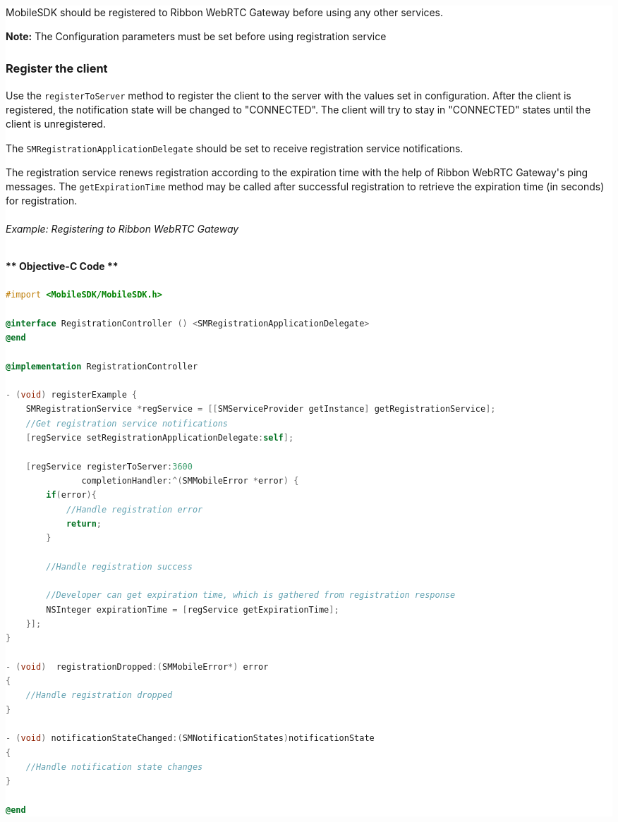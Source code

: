 MobileSDK should be registered to Ribbon WebRTC Gateway before using any other services.

**Note:** The Configuration parameters must be set before using registration service

### Register the client

 Use the `registerToServer` method to register the client to the server with the values set in configuration. After the client is registered, the notification state will be changed to "CONNECTED". The client will try to stay in "CONNECTED" states until the client is unregistered.

The `SMRegistrationApplicationDelegate` should be set to receive registration service notifications.

The registration service renews registration according to the expiration time with the help of Ribbon WebRTC Gateway's ping messages. The `getExpirationTime` method may be called after successful registration to retrieve the expiration time (in seconds) for registration.

<div class="page-break"></div>

###### Example: Registering to Ribbon WebRTC Gateway



#### ** Objective-C Code **

```objectivec
#import <MobileSDK/MobileSDK.h>

@interface RegistrationController () <SMRegistrationApplicationDelegate>
@end

@implementation RegistrationController

- (void) registerExample {
    SMRegistrationService *regService = [[SMServiceProvider getInstance] getRegistrationService];
    //Get registration service notifications
    [regService setRegistrationApplicationDelegate:self];

    [regService registerToServer:3600
               completionHandler:^(SMMobileError *error) {
        if(error){
            //Handle registration error
            return;
        }

        //Handle registration success

        //Developer can get expiration time, which is gathered from registration response
        NSInteger expirationTime = [regService getExpirationTime];
    }];
}

- (void)  registrationDropped:(SMMobileError*) error
{ 
    //Handle registration dropped
}

- (void) notificationStateChanged:(SMNotificationStates)notificationState
{
    //Handle notification state changes
}

@end
```
